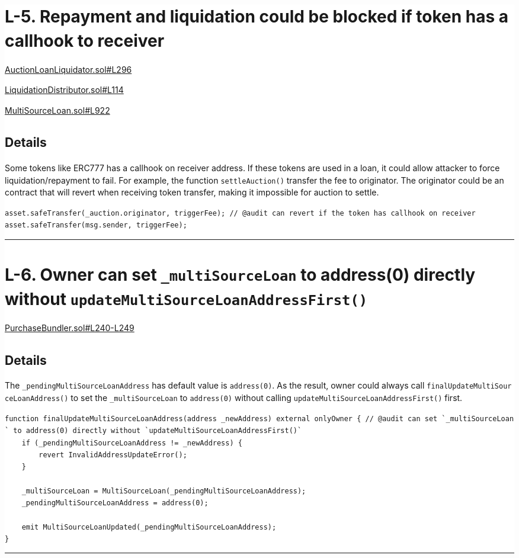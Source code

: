 
# L-5. Repayment and liquidation could be blocked if token has a callhook to receiver

[AuctionLoanLiquidator.sol#L296](https://github.com/code-423n4/2024-06-gondi/blob/ab1411814ca9323c5d427739f5771d3907dbea31/src/lib/AuctionLoanLiquidator.sol#L296)

[LiquidationDistributor.sol#L114](https://github.com/code-423n4/2024-06-gondi/blob/ab1411814ca9323c5d427739f5771d3907dbea31/src/lib/LiquidationDistributor.sol#L114)

[MultiSourceLoan.sol#L922](https://github.com/code-423n4/2024-06-gondi/blob/ab1411814ca9323c5d427739f5771d3907dbea31/src/lib/loans/MultiSourceLoan.sol#L922)

## Details
Some tokens like ERC777 has a callhook on receiver address. If these tokens are used in a loan, it could allow attacker to force liquidation/repayment to fail. For example, the function `settleAuction()` transfer the fee to originator. The originator could be an contract that will revert when receiving token transfer, making it impossible for auction to settle.
```solidity
asset.safeTransfer(_auction.originator, triggerFee); // @audit can revert if the token has callhook on receiver
asset.safeTransfer(msg.sender, triggerFee);
```

---

# L-6. Owner can set `_multiSourceLoan` to address(0) directly without `updateMultiSourceLoanAddressFirst()`

[PurchaseBundler.sol#L240-L249](https://github.com/code-423n4/2024-06-gondi/blob/ab1411814ca9323c5d427739f5771d3907dbea31/src/lib/callbacks/PurchaseBundler.sol#L240-L249)

## Details
The `_pendingMultiSourceLoanAddress` has default value is `address(0)`. As the result, owner could always call `finalUpdateMultiSourceLoanAddress()` to set the `_multiSourceLoan` to `address(0)` without calling `updateMultiSourceLoanAddressFirst()` first.
```solidity
function finalUpdateMultiSourceLoanAddress(address _newAddress) external onlyOwner { // @audit can set `_multiSourceLoan` to address(0) directly without `updateMultiSourceLoanAddressFirst()`
    if (_pendingMultiSourceLoanAddress != _newAddress) {
        revert InvalidAddressUpdateError();
    }

    _multiSourceLoan = MultiSourceLoan(_pendingMultiSourceLoanAddress);
    _pendingMultiSourceLoanAddress = address(0);

    emit MultiSourceLoanUpdated(_pendingMultiSourceLoanAddress);
}
```

---
